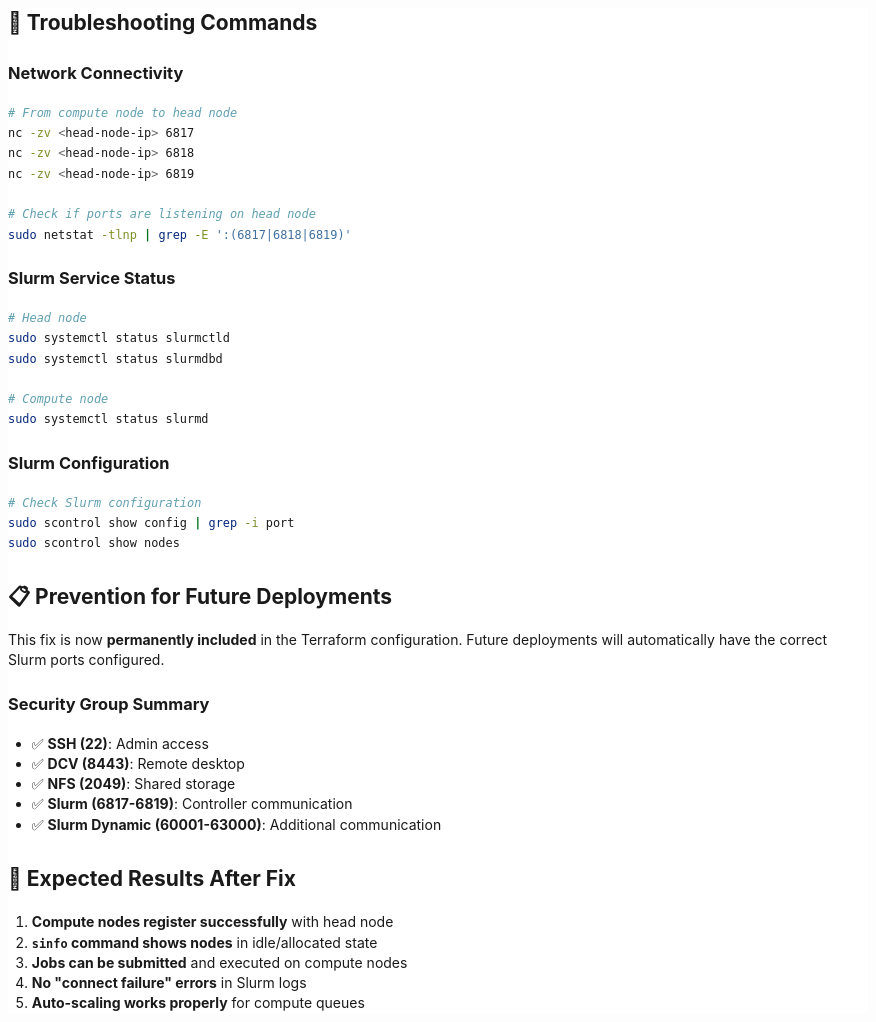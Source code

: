 ## 🔧 **Troubleshooting Commands**

### **Network Connectivity**
```bash
# From compute node to head node
nc -zv <head-node-ip> 6817
nc -zv <head-node-ip> 6818
nc -zv <head-node-ip> 6819

# Check if ports are listening on head node
sudo netstat -tlnp | grep -E ':(6817|6818|6819)'
```

### **Slurm Service Status**
```bash
# Head node
sudo systemctl status slurmctld
sudo systemctl status slurmdbd

# Compute node
sudo systemctl status slurmd
```

### **Slurm Configuration**
```bash
# Check Slurm configuration
sudo scontrol show config | grep -i port
sudo scontrol show nodes
```

## 📋 **Prevention for Future Deployments**

This fix is now **permanently included** in the Terraform configuration. Future deployments will automatically have the correct Slurm ports configured.

### **Security Group Summary**
- ✅ **SSH (22)**: Admin access
- ✅ **DCV (8443)**: Remote desktop
- ✅ **NFS (2049)**: Shared storage
- ✅ **Slurm (6817-6819)**: Controller communication
- ✅ **Slurm Dynamic (60001-63000)**: Additional communication

## 🎯 **Expected Results After Fix**

1. **Compute nodes register successfully** with head node
2. **`sinfo` command shows nodes** in idle/allocated state
3. **Jobs can be submitted** and executed on compute nodes
4. **No "connect failure" errors** in Slurm logs
5. **Auto-scaling works properly** for compute queues
